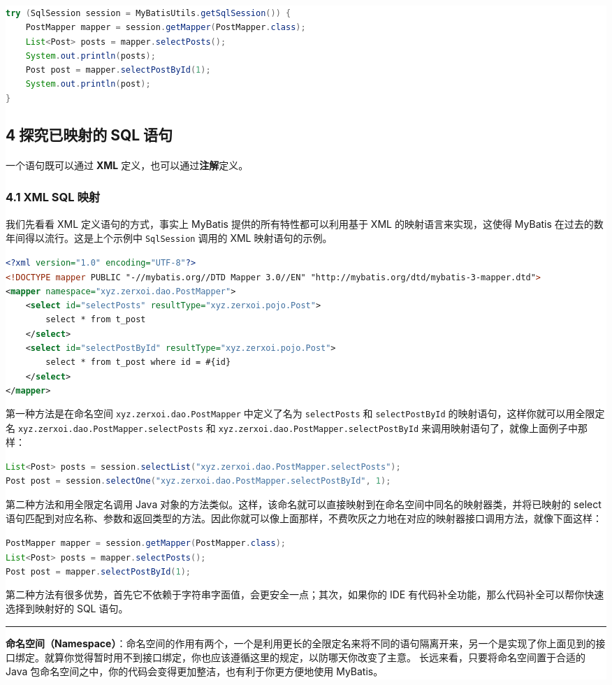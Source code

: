 ```java
try (SqlSession session = MyBatisUtils.getSqlSession()) {
    PostMapper mapper = session.getMapper(PostMapper.class);
    List<Post> posts = mapper.selectPosts();
    System.out.println(posts);
    Post post = mapper.selectPostById(1);
    System.out.println(post);
}
```

## 4 探究已映射的 SQL 语句

一个语句既可以通过 **XML** 定义，也可以通过**注解**定义。

### 4.1 XML SQL 映射

我们先看看 XML 定义语句的方式，事实上 MyBatis 提供的所有特性都可以利用基于 XML 的映射语言来实现，这使得 MyBatis 在过去的数年间得以流行。这是上个示例中 `SqlSession` 调用的 XML 映射语句的示例。

```xml
<?xml version="1.0" encoding="UTF-8"?>
<!DOCTYPE mapper PUBLIC "-//mybatis.org//DTD Mapper 3.0//EN" "http://mybatis.org/dtd/mybatis-3-mapper.dtd">
<mapper namespace="xyz.zerxoi.dao.PostMapper">
    <select id="selectPosts" resultType="xyz.zerxoi.pojo.Post">
        select * from t_post
    </select>
    <select id="selectPostById" resultType="xyz.zerxoi.pojo.Post">
        select * from t_post where id = #{id}
    </select>
</mapper>
```

第一种方法是在命名空间 `xyz.zerxoi.dao.PostMapper` 中定义了名为 `selectPosts` 和 `selectPostById` 的映射语句，这样你就可以用全限定名 `xyz.zerxoi.dao.PostMapper.selectPosts` 和 `xyz.zerxoi.dao.PostMapper.selectPostById` 来调用映射语句了，就像上面例子中那样：

```java
List<Post> posts = session.selectList("xyz.zerxoi.dao.PostMapper.selectPosts");
Post post = session.selectOne("xyz.zerxoi.dao.PostMapper.selectPostById", 1);
```

第二种方法和用全限定名调用 Java 对象的方法类似。这样，该命名就可以直接映射到在命名空间中同名的映射器类，并将已映射的 select 语句匹配到对应名称、参数和返回类型的方法。因此你就可以像上面那样，不费吹灰之力地在对应的映射器接口调用方法，就像下面这样：

```java
PostMapper mapper = session.getMapper(PostMapper.class);
List<Post> posts = mapper.selectPosts();
Post post = mapper.selectPostById(1);
```

第二种方法有很多优势，首先它不依赖于字符串字面值，会更安全一点；其次，如果你的 IDE 有代码补全功能，那么代码补全可以帮你快速选择到映射好的 SQL 语句。

---

**命名空间（Namespace）**：命名空间的作用有两个，一个是利用更长的全限定名来将不同的语句隔离开来，另一个是实现了你上面见到的接口绑定。就算你觉得暂时用不到接口绑定，你也应该遵循这里的规定，以防哪天你改变了主意。 长远来看，只要将命名空间置于合适的 Java 包命名空间之中，你的代码会变得更加整洁，也有利于你更方便地使用 MyBatis。
